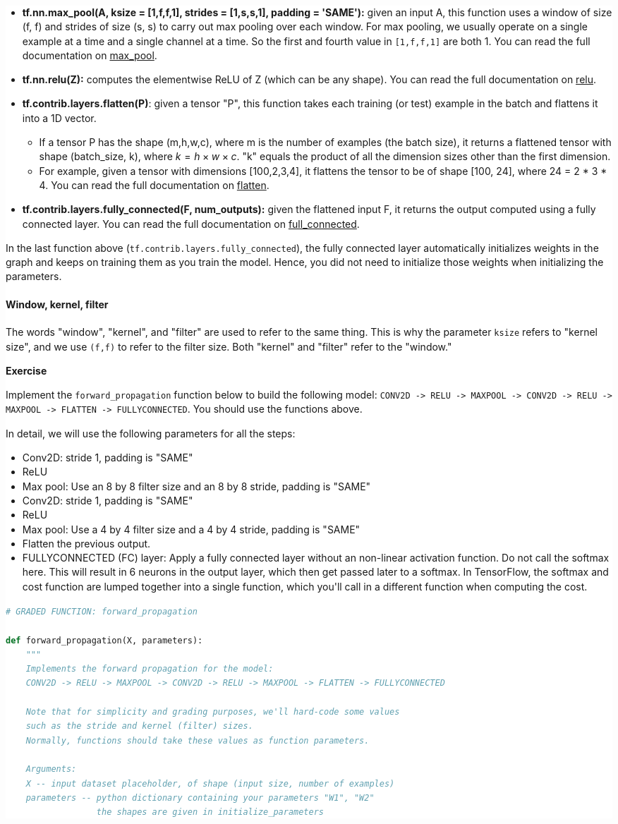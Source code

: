 - **tf.nn.max_pool(A, ksize = [1,f,f,1], strides = [1,s,s,1], padding = 'SAME'):** given an input A, this function uses a window of size (f, f) and strides of size (s, s) to carry out max pooling over each window.  For max pooling, we usually operate on a single example at a time and a single channel at a time.  So the first and fourth value in `[1,f,f,1]` are both 1.  You can read the full documentation on [max_pool](https://www.tensorflow.org/api_docs/python/tf/nn/max_pool).

- **tf.nn.relu(Z):** computes the elementwise ReLU of Z (which can be any shape). You can read the full documentation on [relu](https://www.tensorflow.org/api_docs/python/tf/nn/relu).

- **tf.contrib.layers.flatten(P)**: given a tensor "P", this function takes each training (or test) example in the batch and flattens it into a 1D vector.  
    * If a tensor P has the shape (m,h,w,c), where m is the number of examples (the batch size), it returns a flattened tensor with shape (batch_size, k), where $k=h \times w \times c$.  "k" equals the product of all the dimension sizes other than the first dimension.
    * For example, given a tensor with dimensions [100,2,3,4], it flattens the tensor to be of shape [100, 24], where 24 = 2 * 3 * 4.  You can read the full documentation on [flatten](https://www.tensorflow.org/api_docs/python/tf/contrib/layers/flatten).

- **tf.contrib.layers.fully_connected(F, num_outputs):** given the flattened input F, it returns the output computed using a fully connected layer. You can read the full documentation on [full_connected](https://www.tensorflow.org/api_docs/python/tf/contrib/layers/fully_connected).

In the last function above (`tf.contrib.layers.fully_connected`), the fully connected layer automatically initializes weights in the graph and keeps on training them as you train the model. Hence, you did not need to initialize those weights when initializing the parameters.


#### Window, kernel, filter
The words "window", "kernel", and "filter" are used to refer to the same thing.  This is why the parameter `ksize` refers to "kernel size", and we use `(f,f)` to refer to the filter size.  Both "kernel" and "filter" refer to the "window."

**Exercise**

Implement the `forward_propagation` function below to build the following model: `CONV2D -> RELU -> MAXPOOL -> CONV2D -> RELU -> MAXPOOL -> FLATTEN -> FULLYCONNECTED`. You should use the functions above. 

In detail, we will use the following parameters for all the steps:
 - Conv2D: stride 1, padding is "SAME"
 - ReLU
 - Max pool: Use an 8 by 8 filter size and an 8 by 8 stride, padding is "SAME"
 - Conv2D: stride 1, padding is "SAME"
 - ReLU
 - Max pool: Use a 4 by 4 filter size and a 4 by 4 stride, padding is "SAME"
 - Flatten the previous output.
 - FULLYCONNECTED (FC) layer: Apply a fully connected layer without an non-linear activation function. Do not call the softmax here. This will result in 6 neurons in the output layer, which then get passed later to a softmax. In TensorFlow, the softmax and cost function are lumped together into a single function, which you'll call in a different function when computing the cost. 


```python
# GRADED FUNCTION: forward_propagation

def forward_propagation(X, parameters):
    """
    Implements the forward propagation for the model:
    CONV2D -> RELU -> MAXPOOL -> CONV2D -> RELU -> MAXPOOL -> FLATTEN -> FULLYCONNECTED
    
    Note that for simplicity and grading purposes, we'll hard-code some values
    such as the stride and kernel (filter) sizes. 
    Normally, functions should take these values as function parameters.
    
    Arguments:
    X -- input dataset placeholder, of shape (input size, number of examples)
    parameters -- python dictionary containing your parameters "W1", "W2"
                  the shapes are given in initialize_parameters
```